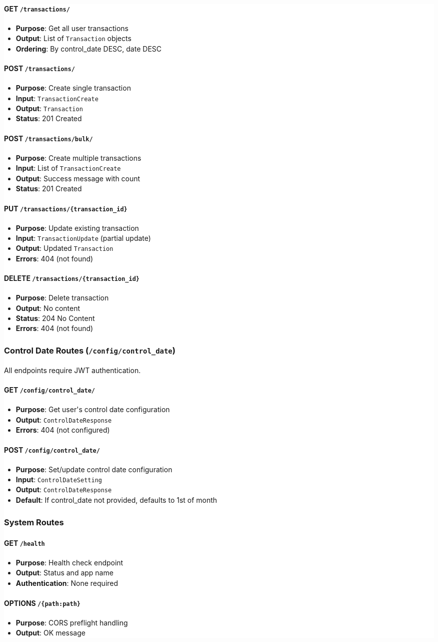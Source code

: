 #### GET `/transactions/`
- **Purpose**: Get all user transactions
- **Output**: List of `Transaction` objects
- **Ordering**: By control_date DESC, date DESC

#### POST `/transactions/`
- **Purpose**: Create single transaction
- **Input**: `TransactionCreate`
- **Output**: `Transaction`
- **Status**: 201 Created

#### POST `/transactions/bulk/`
- **Purpose**: Create multiple transactions
- **Input**: List of `TransactionCreate`
- **Output**: Success message with count
- **Status**: 201 Created

#### PUT `/transactions/{transaction_id}`
- **Purpose**: Update existing transaction
- **Input**: `TransactionUpdate` (partial update)
- **Output**: Updated `Transaction`
- **Errors**: 404 (not found)

#### DELETE `/transactions/{transaction_id}`
- **Purpose**: Delete transaction
- **Output**: No content
- **Status**: 204 No Content
- **Errors**: 404 (not found)

### Control Date Routes (`/config/control_date`)
All endpoints require JWT authentication.

#### GET `/config/control_date/`
- **Purpose**: Get user's control date configuration
- **Output**: `ControlDateResponse`
- **Errors**: 404 (not configured)

#### POST `/config/control_date/`
- **Purpose**: Set/update control date configuration
- **Input**: `ControlDateSetting`
- **Output**: `ControlDateResponse`
- **Default**: If control_date not provided, defaults to 1st of month

### System Routes

#### GET `/health`
- **Purpose**: Health check endpoint
- **Output**: Status and app name
- **Authentication**: None required

#### OPTIONS `/{path:path}`
- **Purpose**: CORS preflight handling
- **Output**: OK message

